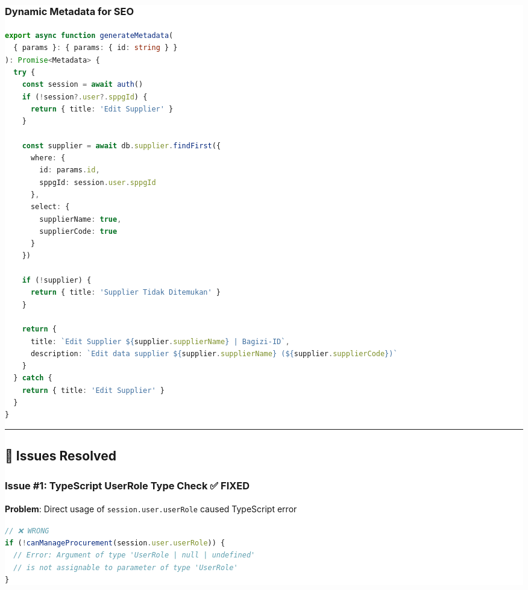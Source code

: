 ### Dynamic Metadata for SEO

```typescript
export async function generateMetadata(
  { params }: { params: { id: string } }
): Promise<Metadata> {
  try {
    const session = await auth()
    if (!session?.user?.sppgId) {
      return { title: 'Edit Supplier' }
    }

    const supplier = await db.supplier.findFirst({
      where: {
        id: params.id,
        sppgId: session.user.sppgId
      },
      select: {
        supplierName: true,
        supplierCode: true
      }
    })

    if (!supplier) {
      return { title: 'Supplier Tidak Ditemukan' }
    }

    return {
      title: `Edit Supplier ${supplier.supplierName} | Bagizi-ID`,
      description: `Edit data supplier ${supplier.supplierName} (${supplier.supplierCode})`
    }
  } catch {
    return { title: 'Edit Supplier' }
  }
}
```

---

## 🐛 Issues Resolved

### Issue #1: TypeScript UserRole Type Check ✅ FIXED

**Problem**: Direct usage of `session.user.userRole` caused TypeScript error

```typescript
// ❌ WRONG
if (!canManageProcurement(session.user.userRole)) {
  // Error: Argument of type 'UserRole | null | undefined' 
  // is not assignable to parameter of type 'UserRole'
}
```
